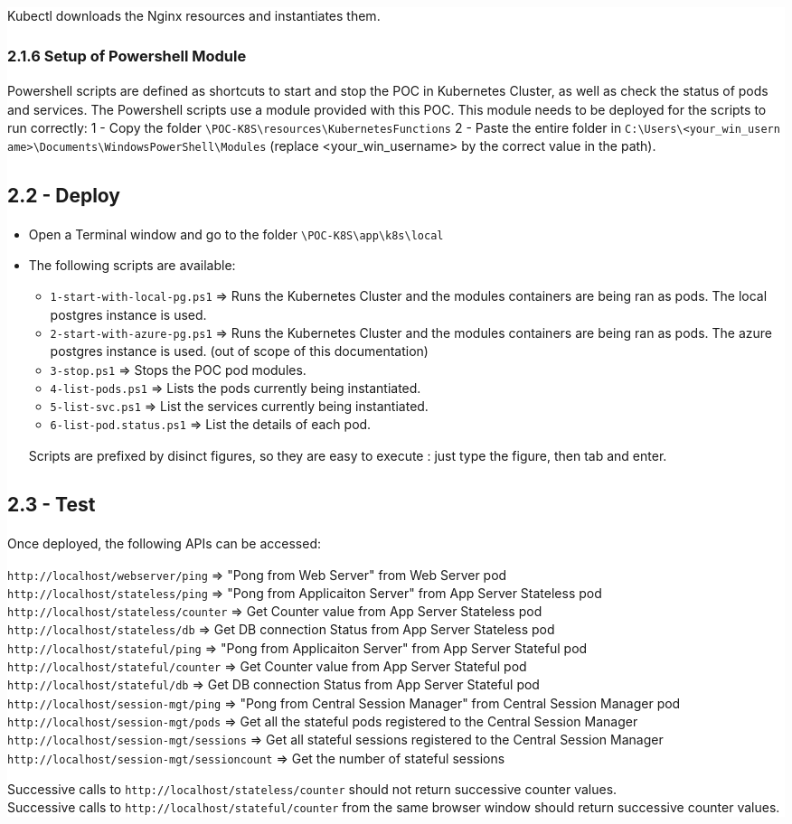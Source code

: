 Kubectl downloads the Nginx resources and instantiates them.

### 2.1.6 Setup of Powershell Module
Powershell scripts are defined as shortcuts to start and stop the POC in Kubernetes Cluster, as well as check the status of pods and services.
The Powershell scripts use a module provided with this POC. This module needs to be deployed for the scripts to run correctly:
1 - Copy the folder `\POC-K8S\resources\KubernetesFunctions`
2 - Paste the entire folder in `C:\Users\<your_win_username>\Documents\WindowsPowerShell\Modules` (replace <your_win_username> by the correct value in the path).

## 2.2 - Deploy
- Open a Terminal window and go to the folder `\POC-K8S\app\k8s\local`
- The following scripts are available:
  - `1-start-with-local-pg.ps1` => Runs the Kubernetes Cluster and the modules containers are being ran as pods. The local postgres instance is used.  
  - `2-start-with-azure-pg.ps1` => Runs the Kubernetes Cluster and the modules containers are being ran as pods. The azure postgres instance is used.  (out of scope of this documentation)
  - `3-stop.ps1`                => Stops the POC pod modules.
  - `4-list-pods.ps1`           => Lists the pods currently being instantiated.
  - `5-list-svc.ps1`            => List the services currently being instantiated.
  - `6-list-pod.status.ps1`     => List the details of each pod.

  Scripts are prefixed by disinct figures, so they are easy to execute : just type the figure, then tab and enter.

## 2.3 - Test
Once deployed, the following APIs can be accessed:
  
`http://localhost/webserver/ping`           => "Pong from Web Server" from Web Server pod  
`http://localhost/stateless/ping`           => "Pong from Applicaiton Server" from App Server Stateless pod  
`http://localhost/stateless/counter`        => Get Counter value from App Server Stateless pod  
`http://localhost/stateless/db`             => Get DB connection Status from App Server Stateless pod  
`http://localhost/stateful/ping`            => "Pong from Applicaiton Server" from App Server Stateful pod  
`http://localhost/stateful/counter`         => Get Counter value from App Server Stateful pod  
`http://localhost/stateful/db`              => Get DB connection Status from App Server Stateful pod  
`http://localhost/session-mgt/ping`         => "Pong from Central Session Manager" from Central Session Manager pod  
`http://localhost/session-mgt/pods`         => Get all the stateful pods registered to the Central Session Manager  
`http://localhost/session-mgt/sessions`     => Get all stateful sessions registered to the Central Session Manager  
`http://localhost/session-mgt/sessioncount` => Get the number of stateful sessions  
  
Successive calls to `http://localhost/stateless/counter` should not return successive counter values.  
Successive calls to `http://localhost/stateful/counter` from the same browser window should return successive counter values.  




